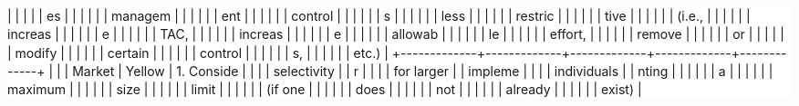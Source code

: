 |             |             |             |             | es          |
|             |             |             |             |     managem |
|             |             |             |             | ent         |
|             |             |             |             |     control |
|             |             |             |             | s           |
|             |             |             |             |     less    |
|             |             |             |             |     restric |
|             |             |             |             | tive        |
|             |             |             |             |     (i.e.,  |
|             |             |             |             |     increas |
|             |             |             |             | e           |
|             |             |             |             |     TAC,    |
|             |             |             |             |     increas |
|             |             |             |             | e           |
|             |             |             |             |     allowab |
|             |             |             |             | le          |
|             |             |             |             |     effort, |
|             |             |             |             |     remove  |
|             |             |             |             |     or      |
|             |             |             |             |     modify  |
|             |             |             |             |     certain |
|             |             |             |             |     control |
|             |             |             |             | s,          |
|             |             |             |             |     etc.)   |
+-------------+-------------+-------------+-------------+-------------+
|             |             | Market      | Yellow      | 1.  Conside |
|             |             | selectivity |             | r           |
|             |             | for larger  |             |     impleme |
|             |             | individuals |             | nting       |
|             |             |             |             |     a       |
|             |             |             |             |     maximum |
|             |             |             |             |     size    |
|             |             |             |             |     limit   |
|             |             |             |             |     (if one |
|             |             |             |             |     does    |
|             |             |             |             |     not     |
|             |             |             |             |     already |
|             |             |             |             |     exist)  |